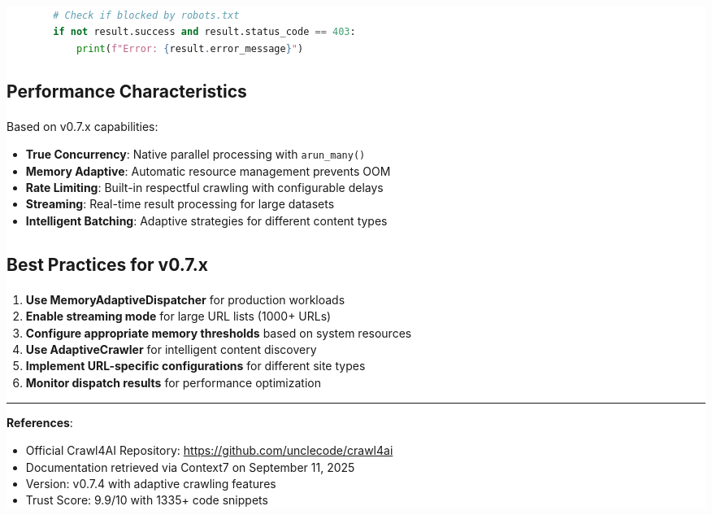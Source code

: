 ```python
        # Check if blocked by robots.txt
        if not result.success and result.status_code == 403:
            print(f"Error: {result.error_message}")
```

## Performance Characteristics

Based on v0.7.x capabilities:

- **True Concurrency**: Native parallel processing with `arun_many()`
- **Memory Adaptive**: Automatic resource management prevents OOM
- **Rate Limiting**: Built-in respectful crawling with configurable delays
- **Streaming**: Real-time result processing for large datasets
- **Intelligent Batching**: Adaptive strategies for different content types

## Best Practices for v0.7.x

1. **Use MemoryAdaptiveDispatcher** for production workloads
2. **Enable streaming mode** for large URL lists (1000+ URLs)
3. **Configure appropriate memory thresholds** based on system resources
4. **Use AdaptiveCrawler** for intelligent content discovery
5. **Implement URL-specific configurations** for different site types
6. **Monitor dispatch results** for performance optimization

---

**References**:
- Official Crawl4AI Repository: https://github.com/unclecode/crawl4ai
- Documentation retrieved via Context7 on September 11, 2025  
- Version: v0.7.4 with adaptive crawling features
- Trust Score: 9.9/10 with 1335+ code snippets